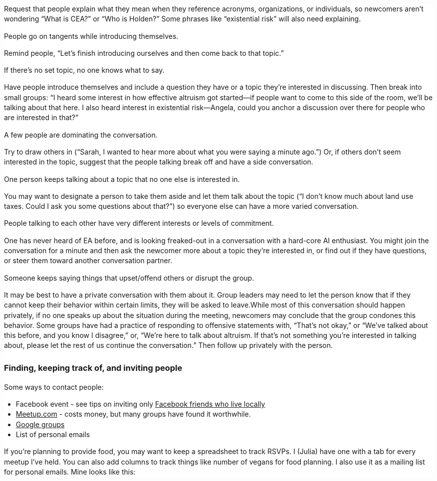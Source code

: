 Request that people explain what they mean when they reference acronyms, organizations, or individuals, so newcomers aren’t wondering “What is CEA?” or “Who is Holden?” Some phrases like “existential risk” will also need explaining. 

People go on tangents while introducing themselves. 

Remind people, “Let’s finish introducing ourselves and then come back to that topic.”

If there’s no set topic, no one knows what to say. 

Have people introduce themselves and include a question they have or a topic they’re interested in discussing. Then break into small groups: “I heard some interest in how effective altruism got started—if people want to come to this side of the room, we’ll be talking about that here. I also heard interest in existential risk—Angela, could you anchor a discussion over there for people who are interested in that?”

A few people are dominating the conversation.

Try to draw others in (“Sarah, I wanted to hear more about what you were saying a minute ago.”) Or, if others don’t seem interested in the topic, suggest that the people talking break off and have a side conversation.

One person keeps talking about a topic that no one else is interested in. 

You may want to designate a person to take them aside and let them talk about the topic (“I don’t know much about land use taxes. Could I ask you some questions about that?”) so everyone else can have a more varied conversation.

People talking to each other have very different interests or levels of commitment. 

One has never heard of EA before, and is looking freaked-out in a conversation with a hard-core AI enthusiast. You might join the conversation for a minute and then ask the newcomer more about a topic they’re interested in, or find out if they have questions, or steer them toward another conversation partner.

Someone keeps saying things that upset/offend others or disrupt the group. 

It may be best to have a private conversation with them about it. Group leaders may need to let the person know that if they cannot keep their behavior within certain limits, they will be asked to leave.While most of this conversation should happen privately, if no one speaks up about the situation during the meeting, newcomers may conclude that the group condones this behavior. Some groups have had a practice of responding to offensive statements with, “That’s not okay,” or “We’ve talked about this before, and you know I disagree,” or, “We’re here to talk about altruism. If that’s not something you’re interested in talking about, please let the rest of us continue the conversation.” Then follow up privately with the person.

### Finding, keeping track of, and inviting people

Some ways to contact people:

* Facebook event - see tips on inviting only [Facebook friends who live locally](https://docs.google.com/document/d/1QCTLPNA38T5Ey0EXYBHxlMvXUnf3z_aOd_rh9wqAetw/edit) 
* [Meetup.com](http://www.meetup.com/) - costs money, but many groups have found it worthwhile. 
* [Google groups](https://groups.google.com) 
* List of personal emails 

If you’re planning to provide food, you may want to keep a spreadsheet to track RSVPs. I (Julia) have one with a tab for every meetup I’ve held. You can also add columns to track things like number of vegans for food planning. I also use it as a mailing list for personal emails. Mine looks like this:
